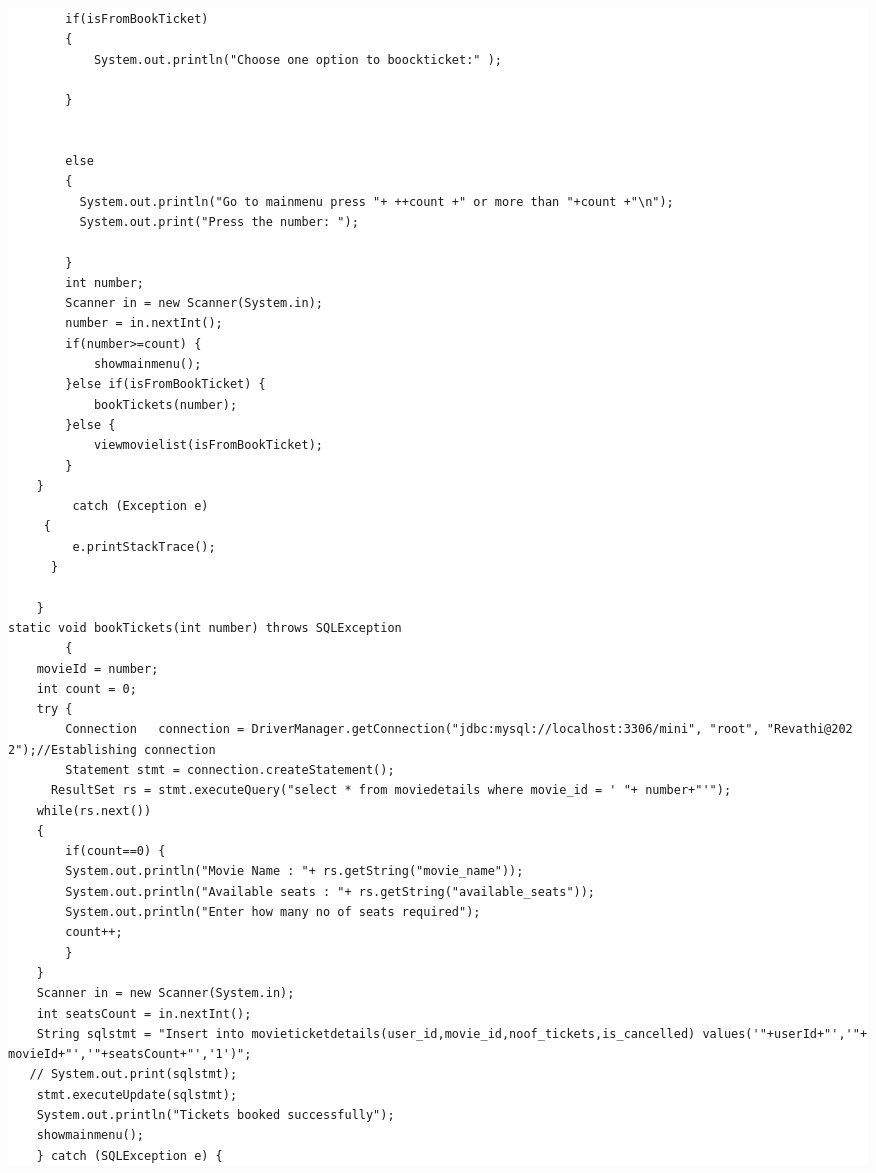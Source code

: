 	    	if(isFromBookTicket)
	    	{
	    		System.out.println("Choose one option to boockticket:" );
	    	
	    	}
		
	    	
	    	else
	    	{
	      	  System.out.println("Go to mainmenu press "+ ++count +" or more than "+count +"\n"); 
	      	  System.out.print("Press the number: ");
	      	
	    	}
	    	int number;
	        Scanner in = new Scanner(System.in);
	        number = in.nextInt();
	        if(number>=count) {
	        	showmainmenu();
	        }else if(isFromBookTicket) {
	        	bookTickets(number);
	        }else {
	        	viewmovielist(isFromBookTicket);
	        }
	   	}
	   	   	 catch (Exception e)
	   	 {
	   		 e.printStackTrace();
	   	  }
			
	    }	
	static void bookTickets(int number) throws SQLException
			{
		movieId = number;
		int count = 0;
		try {
			Connection	 connection = DriverManager.getConnection("jdbc:mysql://localhost:3306/mini", "root", "Revathi@2022");//Establishing connection
			Statement stmt = connection.createStatement();  
  	 	  ResultSet rs = stmt.executeQuery("select * from moviedetails where movie_id = ' "+ number+"'");
  	 	while(rs.next())
    	{
  	 		if(count==0) {
  	 		System.out.println("Movie Name : "+ rs.getString("movie_name"));
  	 		System.out.println("Available seats : "+ rs.getString("available_seats"));
  	 		System.out.println("Enter how many no of seats required");
  	 		count++;
  	 		}
    	}
        Scanner in = new Scanner(System.in);
        int seatsCount = in.nextInt();
        String sqlstmt = "Insert into movieticketdetails(user_id,movie_id,noof_tickets,is_cancelled) values('"+userId+"','"+movieId+"','"+seatsCount+"','1')";
       // System.out.print(sqlstmt);
        stmt.executeUpdate(sqlstmt);
        System.out.println("Tickets booked successfully");
        showmainmenu();
		} catch (SQLException e) {
			